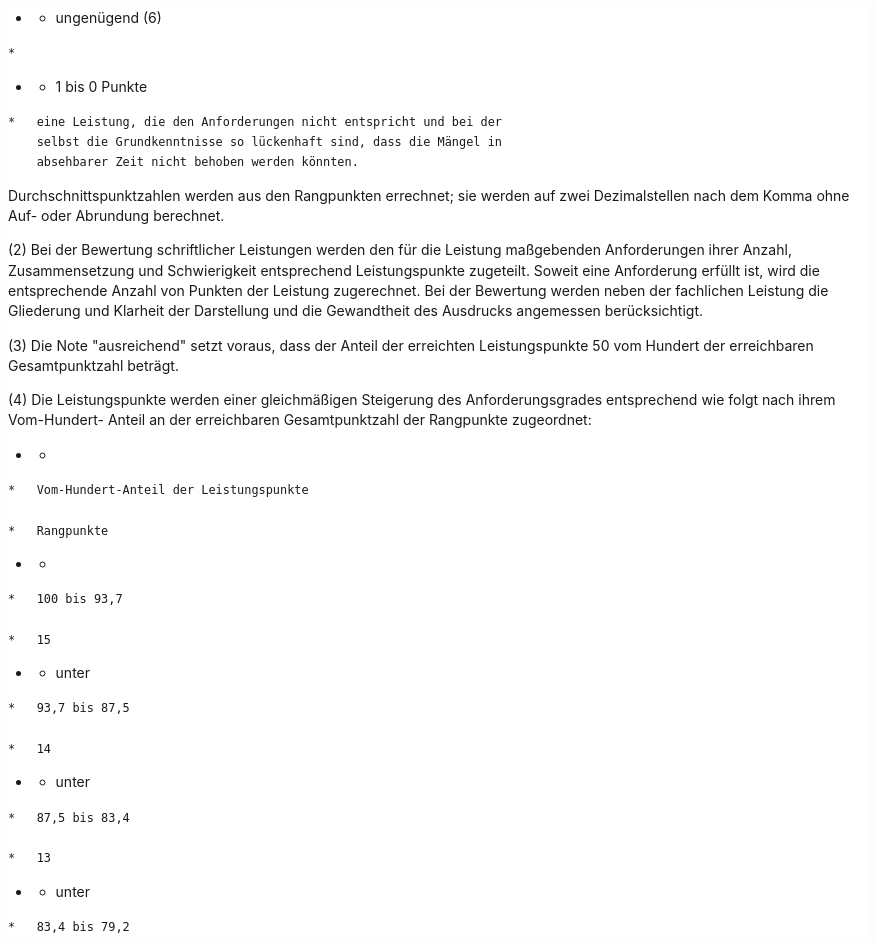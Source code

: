 
*    *   ungenügend (6)

    *

*    *   1 bis 0 Punkte

    *   eine Leistung, die den Anforderungen nicht entspricht und bei der
        selbst die Grundkenntnisse so lückenhaft sind, dass die Mängel in
        absehbarer Zeit nicht behoben werden könnten.



Durchschnittspunktzahlen werden aus den Rangpunkten errechnet; sie
werden auf zwei Dezimalstellen nach dem Komma ohne Auf- oder Abrundung
berechnet.

(2) Bei der Bewertung schriftlicher Leistungen werden den für die
Leistung maßgebenden Anforderungen ihrer Anzahl, Zusammensetzung und
Schwierigkeit entsprechend Leistungspunkte zugeteilt. Soweit eine
Anforderung erfüllt ist, wird die entsprechende Anzahl von Punkten der
Leistung zugerechnet. Bei der Bewertung werden neben der fachlichen
Leistung die Gliederung und Klarheit der Darstellung und die
Gewandtheit des Ausdrucks angemessen berücksichtigt.

(3) Die Note "ausreichend" setzt voraus, dass der Anteil der
erreichten Leistungspunkte 50 vom Hundert der erreichbaren
Gesamtpunktzahl beträgt.

(4) Die Leistungspunkte werden einer gleichmäßigen Steigerung des
Anforderungsgrades entsprechend wie folgt nach ihrem Vom-Hundert-
Anteil an der erreichbaren Gesamtpunktzahl der Rangpunkte zugeordnet:

*    *
    *   Vom-Hundert-Anteil der Leistungspunkte

    *   Rangpunkte


*    *
    *   100 bis 93,7

    *   15


*    *   unter

    *   93,7 bis 87,5

    *   14


*    *   unter

    *   87,5 bis 83,4

    *   13


*    *   unter

    *   83,4 bis 79,2

